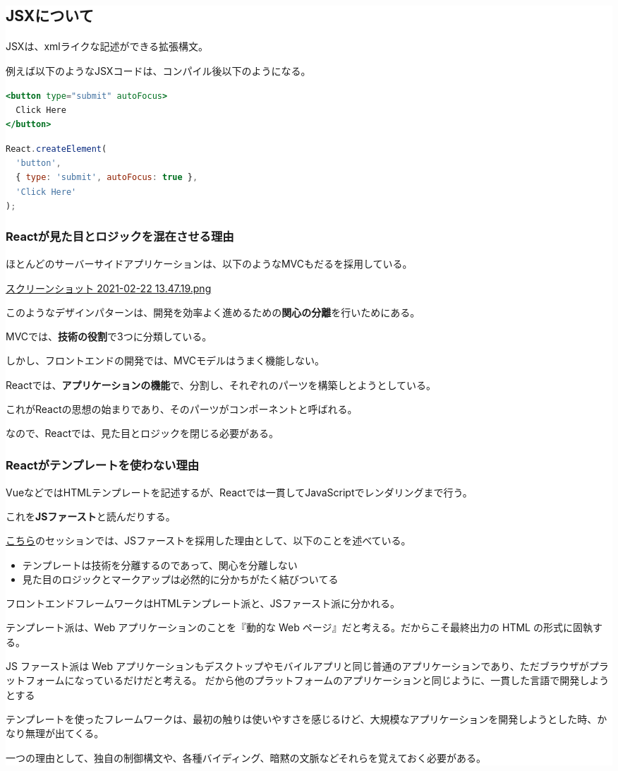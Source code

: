 ## JSXについて

JSXは、xmlライクな記述ができる拡張構文。

例えば以下のようなJSXコードは、コンパイル後以下のようになる。

```jsx
<button type="submit" autoFocus>
  Click Here
</button>
```

```js
React.createElement(
  'button',
  { type: 'submit', autoFocus: true },
  'Click Here'
);
```

### Reactが見た目とロジックを混在させる理由

ほとんどのサーバーサイドアプリケーションは、以下のようなMVCもだるを採用している。

[スクリーンショット 2021-02-22 13.47.19.png](inkdrop://file:Q-esl-Zml)

このようなデザインパターンは、開発を効率よく進めるための**関心の分離**を行いためにある。

MVCでは、**技術の役割**で3つに分類している。

しかし、フロントエンドの開発では、MVCモデルはうまく機能しない。

Reactでは、**アプリケーションの機能**で、分割し、それぞれのパーツを構築しとようとしている。

これがReactの思想の始まりであり、そのパーツがコンポーネントと呼ばれる。

なので、Reactでは、見た目とロジックを閉じる必要がある。

### Reactがテンプレートを使わない理由

VueなどではHTMLテンプレートを記述するが、Reactでは一貫してJavaScriptでレンダリングまで行う。

これを**JSファースト**と読んだりする。

[こちら](https://www.youtube.com/watch?v=x7cQ3mrcKaY&ab_channel=JSConf)のセッションでは、JSファーストを採用した理由として、以下のことを述べている。

- テンプレートは技術を分離するのであって、関心を分離しない
- 見た目のロジックとマークアップは必然的に分かちがたく結びついてる

フロントエンドフレームワークはHTMLテンプレート派と、JSファースト派に分かれる。

テンプレート派は、Web アプリケーションのことを『動的な Web ページ』だと考える。だからこそ最終出力の HTML の形式に固執する。

JS ファースト派は Web アプリケーションもデスクトップやモバイルアプリと同じ普通のアプリケーションであり、ただブラウザがプラットフォームになっているだけだと考える。
だから他のプラットフォームのアプリケーションと同じように、一貫した言語で開発しようとする

テンプレートを使ったフレームワークは、最初の触りは使いやすさを感じるけど、大規模なアプリケーションを開発しようとした時、かなり無理が出てくる。

一つの理由として、独自の制御構文や、各種バイディング、暗黙の文脈などそれらを覚えておく必要がある。
